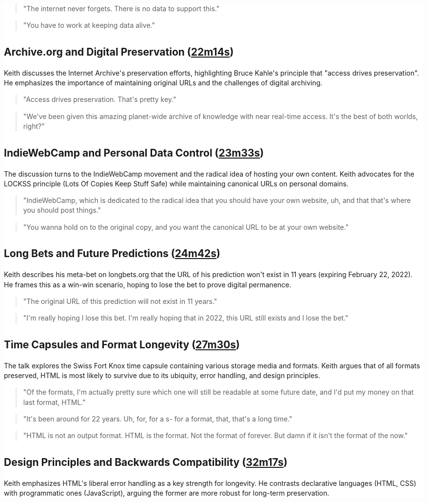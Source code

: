 > "The internet never forgets. There is no data to support this."

> "You have to work at keeping data alive."

## Archive.org and Digital Preservation ([22m14s](https://www.youtube.com/watch?v=pguQjFFgB68&t=1334s))
Keith discusses the Internet Archive's preservation efforts, highlighting Bruce Kahle's principle that "access drives preservation". He emphasizes the importance of maintaining original URLs and the challenges of digital archiving.

> "Access drives preservation. That's pretty key."

> "We've been given this amazing planet-wide archive of knowledge with near real-time access. It's the best of both worlds, right?"

## IndieWebCamp and Personal Data Control ([23m33s](https://www.youtube.com/watch?v=pguQjFFgB68&t=1413s))
The discussion turns to the IndieWebCamp movement and the radical idea of hosting your own content. Keith advocates for the LOCKSS principle (Lots Of Copies Keep Stuff Safe) while maintaining canonical URLs on personal domains.

> "IndieWebCamp, which is dedicated to the radical idea that you should have your own website, uh, and that that's where you should post things."

> "You wanna hold on to the original copy, and you want the canonical URL to be at your own website."

## Long Bets and Future Predictions ([24m42s](https://www.youtube.com/watch?v=pguQjFFgB68&t=1482s))
Keith describes his meta-bet on longbets.org that the URL of his prediction won't exist in 11 years (expiring February 22, 2022). He frames this as a win-win scenario, hoping to lose the bet to prove digital permanence.

> "The original URL of this prediction will not exist in 11 years."

> "I'm really hoping I lose this bet. I'm really hoping that in 2022, this URL still exists and I lose the bet."

## Time Capsules and Format Longevity ([27m30s](https://www.youtube.com/watch?v=pguQjFFgB68&t=1650s))
The talk explores the Swiss Fort Knox time capsule containing various storage media and formats. Keith argues that of all formats preserved, HTML is most likely to survive due to its ubiquity, error handling, and design principles.

> "Of the formats, I'm actually pretty sure which one will still be readable at some future date, and I'd put my money on that last format, HTML."

> "It's been around for 22 years. Uh, for, for a s- for a format, that, that's a long time."

> "HTML is not an output format. HTML is the format. Not the format of forever. But damn if it isn't the format of the now."

## Design Principles and Backwards Compatibility ([32m17s](https://www.youtube.com/watch?v=pguQjFFgB68&t=1937s))
Keith emphasizes HTML's liberal error handling as a key strength for longevity. He contrasts declarative languages (HTML, CSS) with programmatic ones (JavaScript), arguing the former are more robust for long-term preservation.
